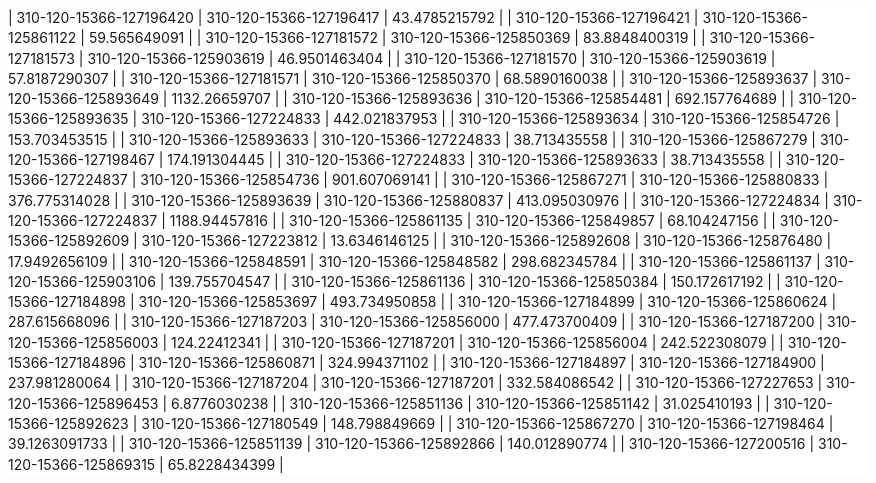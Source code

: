 | 310-120-15366-127196420 | 310-120-15366-127196417 | 43.4785215792 |
| 310-120-15366-127196421 | 310-120-15366-125861122 | 59.565649091 |
| 310-120-15366-127181572 | 310-120-15366-125850369 | 83.8848400319 |
| 310-120-15366-127181573 | 310-120-15366-125903619 | 46.9501463404 |
| 310-120-15366-127181570 | 310-120-15366-125903619 | 57.8187290307 |
| 310-120-15366-127181571 | 310-120-15366-125850370 | 68.5890160038 |
| 310-120-15366-125893637 | 310-120-15366-125893649 | 1132.26659707 |
| 310-120-15366-125893636 | 310-120-15366-125854481 | 692.157764689 |
| 310-120-15366-125893635 | 310-120-15366-127224833 | 442.021837953 |
| 310-120-15366-125893634 | 310-120-15366-125854726 | 153.703453515 |
| 310-120-15366-125893633 | 310-120-15366-127224833 | 38.713435558 |
| 310-120-15366-125867279 | 310-120-15366-127198467 | 174.191304445 |
| 310-120-15366-127224833 | 310-120-15366-125893633 | 38.713435558 |
| 310-120-15366-127224837 | 310-120-15366-125854736 | 901.607069141 |
| 310-120-15366-125867271 | 310-120-15366-125880833 | 376.775314028 |
| 310-120-15366-125893639 | 310-120-15366-125880837 | 413.095030976 |
| 310-120-15366-127224834 | 310-120-15366-127224837 | 1188.94457816 |
| 310-120-15366-125861135 | 310-120-15366-125849857 | 68.104247156 |
| 310-120-15366-125892609 | 310-120-15366-127223812 | 13.6346146125 |
| 310-120-15366-125892608 | 310-120-15366-125876480 | 17.9492656109 |
| 310-120-15366-125848591 | 310-120-15366-125848582 | 298.682345784 |
| 310-120-15366-125861137 | 310-120-15366-125903106 | 139.755704547 |
| 310-120-15366-125861136 | 310-120-15366-125850384 | 150.172617192 |
| 310-120-15366-127184898 | 310-120-15366-125853697 | 493.734950858 |
| 310-120-15366-127184899 | 310-120-15366-125860624 | 287.615668096 |
| 310-120-15366-127187203 | 310-120-15366-125856000 | 477.473700409 |
| 310-120-15366-127187200 | 310-120-15366-125856003 | 124.22412341 |
| 310-120-15366-127187201 | 310-120-15366-125856004 | 242.522308079 |
| 310-120-15366-127184896 | 310-120-15366-125860871 | 324.994371102 |
| 310-120-15366-127184897 | 310-120-15366-127184900 | 237.981280064 |
| 310-120-15366-127187204 | 310-120-15366-127187201 | 332.584086542 |
| 310-120-15366-127227653 | 310-120-15366-125896453 | 6.8776030238 |
| 310-120-15366-125851136 | 310-120-15366-125851142 | 31.025410193 |
| 310-120-15366-125892623 | 310-120-15366-127180549 | 148.798849669 |
| 310-120-15366-125867270 | 310-120-15366-127198464 | 39.1263091733 |
| 310-120-15366-125851139 | 310-120-15366-125892866 | 140.012890774 |
| 310-120-15366-127200516 | 310-120-15366-125869315 | 65.8228434399 |